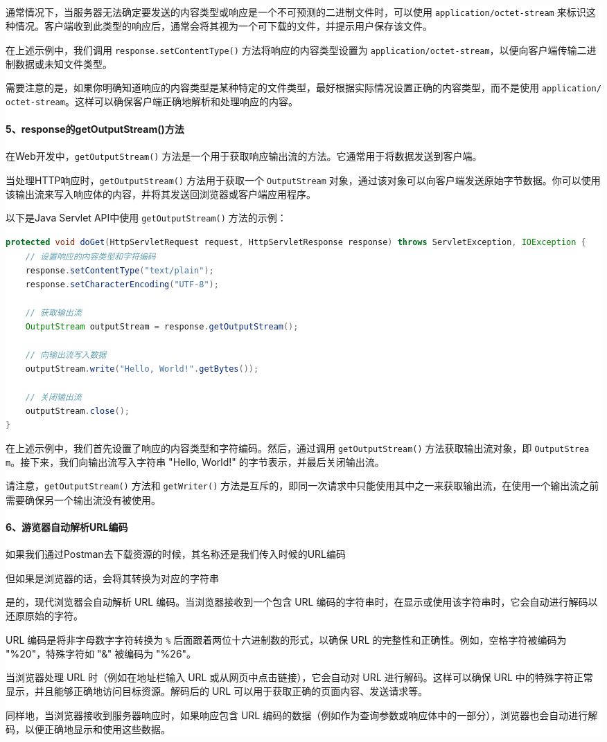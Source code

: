 通常情况下，当服务器无法确定要发送的内容类型或响应是一个不可预测的二进制文件时，可以使用 `application/octet-stream` 来标识这种情况。客户端收到此类型的响应后，通常会将其视为一个可下载的文件，并提示用户保存该文件。

在上述示例中，我们调用 `response.setContentType()` 方法将响应的内容类型设置为 `application/octet-stream`，以便向客户端传输二进制数据或未知文件类型。

需要注意的是，如果你明确知道响应的内容类型是某种特定的文件类型，最好根据实际情况设置正确的内容类型，而不是使用 `application/octet-stream`。这样可以确保客户端正确地解析和处理响应的内容。



#### 5、response的getOutputStream()方法

在Web开发中，`getOutputStream()` 方法是一个用于获取响应输出流的方法。它通常用于将数据发送到客户端。

当处理HTTP响应时，`getOutputStream()` 方法用于获取一个 `OutputStream` 对象，通过该对象可以向客户端发送原始字节数据。你可以使用该输出流来写入响应体的内容，并将其发送回浏览器或客户端应用程序。

以下是Java Servlet API中使用 `getOutputStream()` 方法的示例：

```java
protected void doGet(HttpServletRequest request, HttpServletResponse response) throws ServletException, IOException {
    // 设置响应的内容类型和字符编码
    response.setContentType("text/plain");
    response.setCharacterEncoding("UTF-8");

    // 获取输出流
    OutputStream outputStream = response.getOutputStream();

    // 向输出流写入数据
    outputStream.write("Hello, World!".getBytes());

    // 关闭输出流
    outputStream.close();
}

```

在上述示例中，我们首先设置了响应的内容类型和字符编码。然后，通过调用 `getOutputStream()` 方法获取输出流对象，即 `OutputStream`。接下来，我们向输出流写入字符串 "Hello, World!" 的字节表示，并最后关闭输出流。

请注意，`getOutputStream()` 方法和 `getWriter()` 方法是互斥的，即同一次请求中只能使用其中之一来获取输出流，在使用一个输出流之前需要确保另一个输出流没有被使用。



#### 6、游览器自动解析URL编码

如果我们通过Postman去下载资源的时候，其名称还是我们传入时候的URL编码

但如果是浏览器的话，会将其转换为对应的字符串

是的，现代浏览器会自动解析 URL 编码。当浏览器接收到一个包含 URL 编码的字符串时，在显示或使用该字符串时，它会自动进行解码以还原原始的字符。

URL 编码是将非字母数字字符转换为 `%` 后面跟着两位十六进制数的形式，以确保 URL 的完整性和正确性。例如，空格字符被编码为 "%20"，特殊字符如 "&" 被编码为 "%26"。

当浏览器处理 URL 时（例如在地址栏输入 URL 或从网页中点击链接），它会自动对 URL 进行解码。这样可以确保 URL 中的特殊字符正常显示，并且能够正确地访问目标资源。解码后的 URL 可以用于获取正确的页面内容、发送请求等。

同样地，当浏览器接收到服务器响应时，如果响应包含 URL 编码的数据（例如作为查询参数或响应体中的一部分），浏览器也会自动进行解码，以便正确地显示和使用这些数据。

